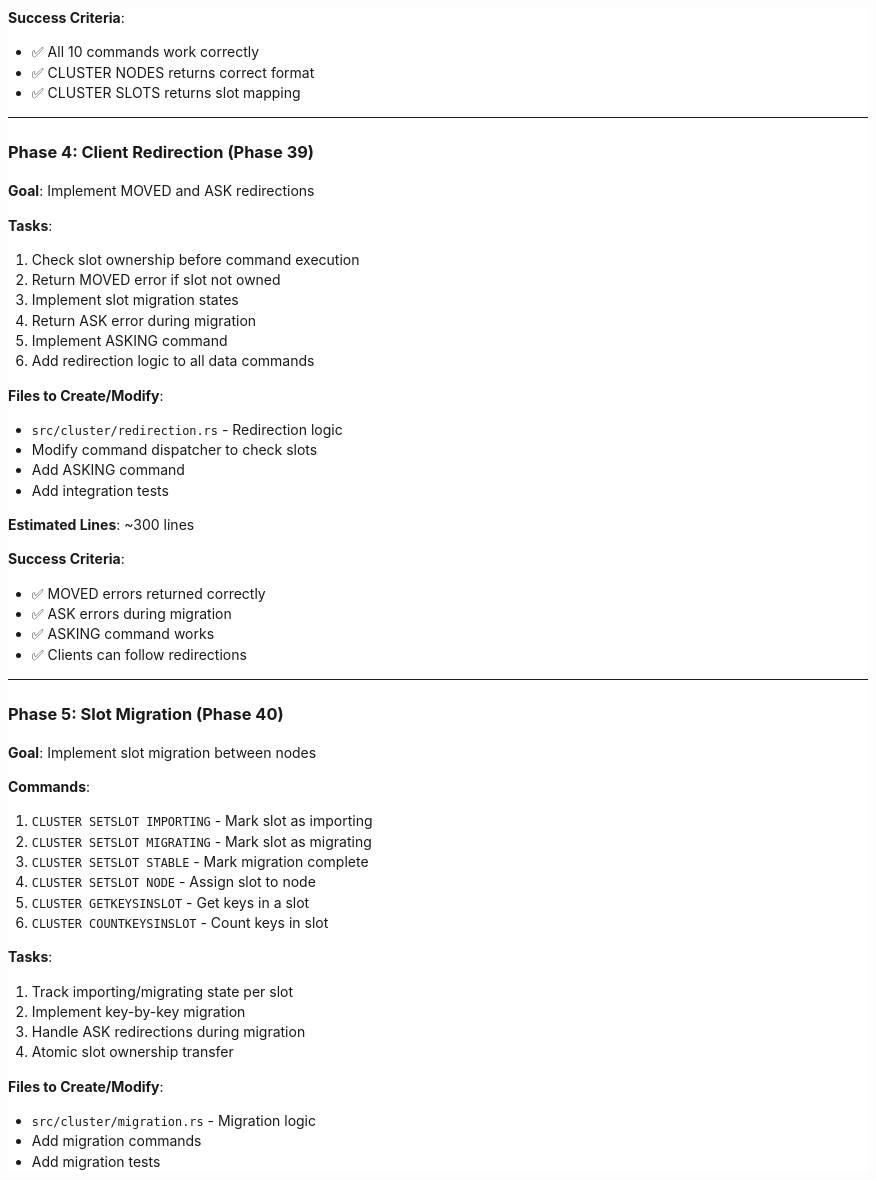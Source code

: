 **Success Criteria**:
- ✅ All 10 commands work correctly
- ✅ CLUSTER NODES returns correct format
- ✅ CLUSTER SLOTS returns slot mapping

---

### Phase 4: Client Redirection (Phase 39)
**Goal**: Implement MOVED and ASK redirections

**Tasks**:
1. Check slot ownership before command execution
2. Return MOVED error if slot not owned
3. Implement slot migration states
4. Return ASK error during migration
5. Implement ASKING command
6. Add redirection logic to all data commands

**Files to Create/Modify**:
- `src/cluster/redirection.rs` - Redirection logic
- Modify command dispatcher to check slots
- Add ASKING command
- Add integration tests

**Estimated Lines**: ~300 lines

**Success Criteria**:
- ✅ MOVED errors returned correctly
- ✅ ASK errors during migration
- ✅ ASKING command works
- ✅ Clients can follow redirections

---

### Phase 5: Slot Migration (Phase 40)
**Goal**: Implement slot migration between nodes

**Commands**:
1. `CLUSTER SETSLOT IMPORTING` - Mark slot as importing
2. `CLUSTER SETSLOT MIGRATING` - Mark slot as migrating
3. `CLUSTER SETSLOT STABLE` - Mark migration complete
4. `CLUSTER SETSLOT NODE` - Assign slot to node
5. `CLUSTER GETKEYSINSLOT` - Get keys in a slot
6. `CLUSTER COUNTKEYSINSLOT` - Count keys in slot

**Tasks**:
1. Track importing/migrating state per slot
2. Implement key-by-key migration
3. Handle ASK redirections during migration
4. Atomic slot ownership transfer

**Files to Create/Modify**:
- `src/cluster/migration.rs` - Migration logic
- Add migration commands
- Add migration tests
